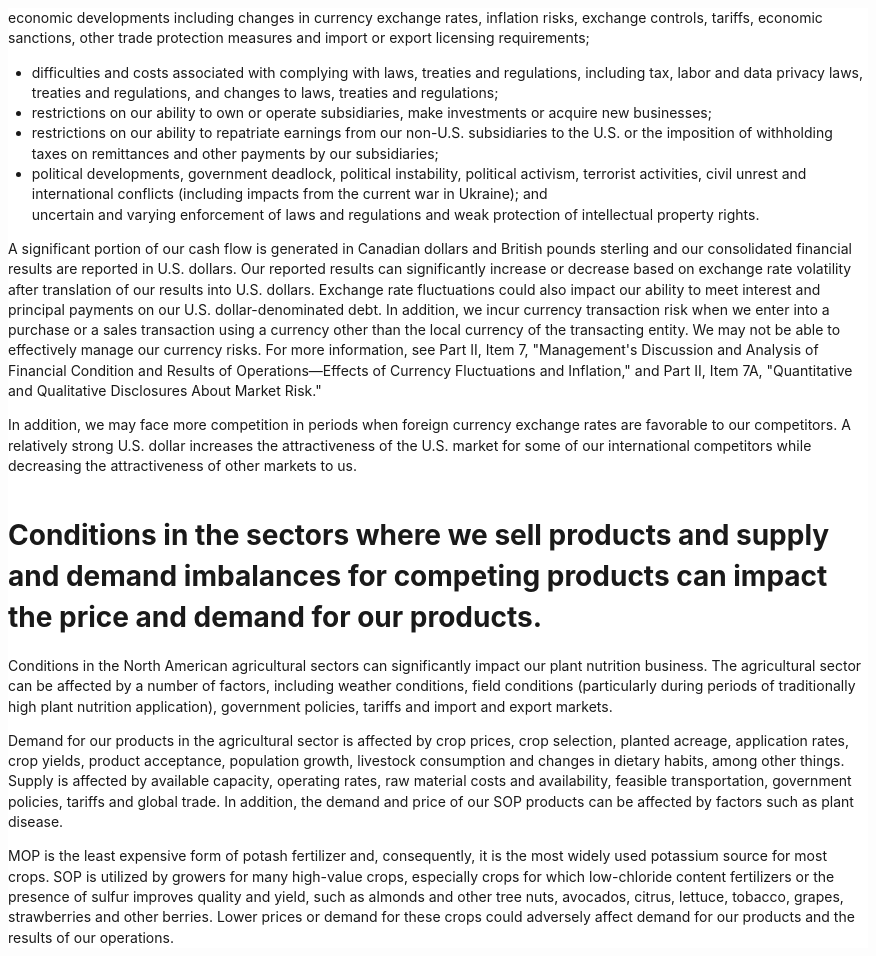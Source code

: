 economic developments including changes in currency exchange rates, inflation risks, exchange controls, tariffs, economic sanctions, other trade protection measures and import or export licensing requirements;  
- difficulties and costs associated with complying with laws, treaties and regulations, including tax, labor and data privacy laws, treaties and regulations, and changes to laws, treaties and regulations;  
- restrictions on our ability to own or operate subsidiaries, make investments or acquire new businesses;  
- restrictions on our ability to repatriate earnings from our non-U.S. subsidiaries to the U.S. or the imposition of withholding taxes on remittances and other payments by our subsidiaries;  
- political developments, government deadlock, political instability, political activism, terrorist activities, civil unrest and international conflicts (including impacts from the current war in Ukraine); and  
uncertain and varying enforcement of laws and regulations and weak protection of intellectual property rights.

A significant portion of our cash flow is generated in Canadian dollars and British pounds sterling and our consolidated financial results are reported in U.S. dollars. Our reported results can significantly increase or decrease based on exchange rate volatility after translation of our results into U.S. dollars. Exchange rate fluctuations could also impact our ability to meet interest and principal payments on our U.S. dollar-denominated debt. In addition, we incur currency transaction risk when we enter into a purchase or a sales transaction using a currency other than the local currency of the transacting entity. We may not be able to effectively manage our currency risks. For more information, see Part II, Item 7, "Management's Discussion and Analysis of Financial Condition and Results of Operations—Effects of Currency Fluctuations and Inflation," and Part II, Item 7A, "Quantitative and Qualitative Disclosures About Market Risk."

In addition, we may face more competition in periods when foreign currency exchange rates are favorable to our competitors. A relatively strong U.S. dollar increases the attractiveness of the U.S. market for some of our international competitors while decreasing the attractiveness of other markets to us.

# Conditions in the sectors where we sell products and supply and demand imbalances for competing products can impact the price and demand for our products.

Conditions in the North American agricultural sectors can significantly impact our plant nutrition business. The agricultural sector can be affected by a number of factors, including weather conditions, field conditions (particularly during periods of traditionally high plant nutrition application), government policies, tariffs and import and export markets.

Demand for our products in the agricultural sector is affected by crop prices, crop selection, planted acreage, application rates, crop yields, product acceptance, population growth, livestock consumption and changes in dietary habits, among other things. Supply is affected by available capacity, operating rates, raw material costs and availability, feasible transportation, government policies, tariffs and global trade. In addition, the demand and price of our SOP products can be affected by factors such as plant disease.

MOP is the least expensive form of potash fertilizer and, consequently, it is the most widely used potassium source for most crops. SOP is utilized by growers for many high-value crops, especially crops for which low-chloride content fertilizers or the presence of sulfur improves quality and yield, such as almonds and other tree nuts, avocados, citrus, lettuce, tobacco, grapes, strawberries and other berries. Lower prices or demand for these crops could adversely affect demand for our products and the results of our operations.
